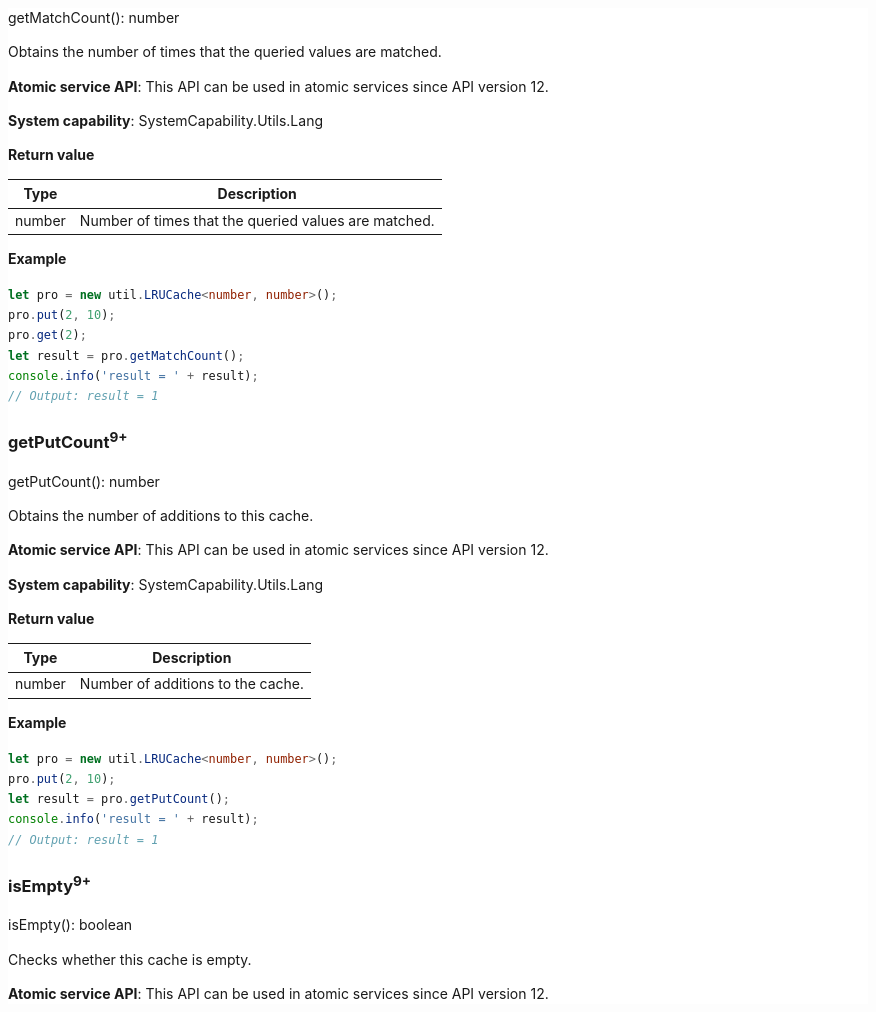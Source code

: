 getMatchCount(): number

Obtains the number of times that the queried values are matched.

**Atomic service API**: This API can be used in atomic services since API version 12.

**System capability**: SystemCapability.Utils.Lang

**Return value**

| Type  | Description                      |
| ------ | -------------------------- |
| number | Number of times that the queried values are matched.|

**Example**

  ```ts
  let pro = new util.LRUCache<number, number>();
  pro.put(2, 10);
  pro.get(2);
  let result = pro.getMatchCount();
  console.info('result = ' + result);
  // Output: result = 1
  ```

### getPutCount<sup>9+</sup>

getPutCount(): number

Obtains the number of additions to this cache.

**Atomic service API**: This API can be used in atomic services since API version 12.

**System capability**: SystemCapability.Utils.Lang

**Return value**

| Type  | Description                        |
| ------ | ---------------------------- |
| number | Number of additions to the cache.|

**Example**

```ts
let pro = new util.LRUCache<number, number>();
pro.put(2, 10);
let result = pro.getPutCount();
console.info('result = ' + result);
// Output: result = 1
```

### isEmpty<sup>9+</sup>

isEmpty(): boolean

Checks whether this cache is empty.

**Atomic service API**: This API can be used in atomic services since API version 12.
